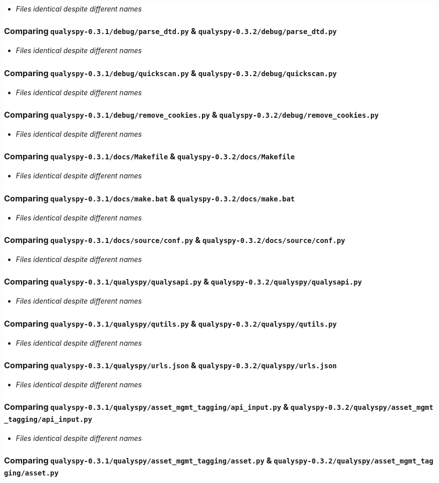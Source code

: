  * *Files identical despite different names*

### Comparing `qualyspy-0.3.1/debug/parse_dtd.py` & `qualyspy-0.3.2/debug/parse_dtd.py`

 * *Files identical despite different names*

### Comparing `qualyspy-0.3.1/debug/quickscan.py` & `qualyspy-0.3.2/debug/quickscan.py`

 * *Files identical despite different names*

### Comparing `qualyspy-0.3.1/debug/remove_cookies.py` & `qualyspy-0.3.2/debug/remove_cookies.py`

 * *Files identical despite different names*

### Comparing `qualyspy-0.3.1/docs/Makefile` & `qualyspy-0.3.2/docs/Makefile`

 * *Files identical despite different names*

### Comparing `qualyspy-0.3.1/docs/make.bat` & `qualyspy-0.3.2/docs/make.bat`

 * *Files identical despite different names*

### Comparing `qualyspy-0.3.1/docs/source/conf.py` & `qualyspy-0.3.2/docs/source/conf.py`

 * *Files identical despite different names*

### Comparing `qualyspy-0.3.1/qualyspy/qualysapi.py` & `qualyspy-0.3.2/qualyspy/qualysapi.py`

 * *Files identical despite different names*

### Comparing `qualyspy-0.3.1/qualyspy/qutils.py` & `qualyspy-0.3.2/qualyspy/qutils.py`

 * *Files identical despite different names*

### Comparing `qualyspy-0.3.1/qualyspy/urls.json` & `qualyspy-0.3.2/qualyspy/urls.json`

 * *Files identical despite different names*

### Comparing `qualyspy-0.3.1/qualyspy/asset_mgmt_tagging/api_input.py` & `qualyspy-0.3.2/qualyspy/asset_mgmt_tagging/api_input.py`

 * *Files identical despite different names*

### Comparing `qualyspy-0.3.1/qualyspy/asset_mgmt_tagging/asset.py` & `qualyspy-0.3.2/qualyspy/asset_mgmt_tagging/asset.py`
